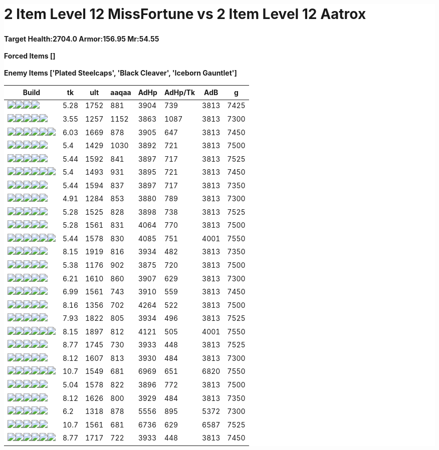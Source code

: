 
















# 2 Item Level 12 MissFortune vs 2 Item Level 12 Aatrox

**Target Health:2704.0 Armor:156.95 Mr:54.55**


**Forced Items []**


**Enemy Items ['Plated Steelcaps', 'Black Cleaver', 'Iceborn Gauntlet']**




Build | tk | ult | aaqaa | AdHp | AdHp/Tk | AdB | g
-|-|-|-|-|-|-|-
![](/item/6672.png)![](/item/3142.png)![](/item/1055.png)![](/item/1037.png)|5.28|1752|881|3904|739|3813|7425
![](/item/6672.png)![](/item/3124.png)![](/item/1001.png)![](/item/1055.png)![](/item/1036.png)|3.55|1257|1152|3863|1087|3813|7300
![](/item/6672.png)![](/item/3033.png)![](/item/1001.png)![](/item/1055.png)![](/item/1036.png)![](/item/1036.png)|6.03|1669|878|3905|647|3813|7450
![](/item/6672.png)![](/item/6671.png)![](/item/1001.png)![](/item/1055.png)![](/item/1036.png)|5.4|1429|1030|3892|721|3813|7500
![](/item/6672.png)![](/item/3004.png)![](/item/1001.png)![](/item/1055.png)![](/item/1037.png)|5.44|1592|841|3897|717|3813|7525
![](/item/6672.png)![](/item/3095.png)![](/item/1001.png)![](/item/1055.png)![](/item/1036.png)![](/item/1036.png)|5.4|1493|931|3895|721|3813|7450
![](/item/6672.png)![](/item/3179.png)![](/item/1001.png)![](/item/1055.png)![](/item/1038.png)|5.44|1594|837|3897|717|3813|7350
![](/item/6672.png)![](/item/3091.png)![](/item/1001.png)![](/item/1055.png)![](/item/1036.png)|4.91|1284|853|3880|789|3813|7300
![](/item/6672.png)![](/item/3508.png)![](/item/1001.png)![](/item/1055.png)![](/item/1037.png)|5.28|1525|828|3898|738|3813|7525
![](/item/6672.png)![](/item/3074.png)![](/item/1001.png)![](/item/1055.png)![](/item/1036.png)|5.28|1561|831|4064|770|3813|7500
![](/item/6672.png)![](/item/6692.png)![](/item/1001.png)![](/item/1055.png)![](/item/1036.png)![](/item/1036.png)|5.44|1578|830|4085|751|4001|7550
![](/item/3179.png)![](/item/3033.png)![](/item/1001.png)![](/item/1055.png)![](/item/1038.png)|8.15|1919|816|3934|482|3813|7350
![](/item/3115.png)![](/item/3124.png)![](/item/1001.png)![](/item/1055.png)![](/item/1036.png)|5.38|1176|902|3875|720|3813|7500
![](/item/3091.png)![](/item/3036.png)![](/item/1001.png)![](/item/1055.png)![](/item/1036.png)|6.21|1610|860|3907|629|3813|7300
![](/item/3115.png)![](/item/3142.png)![](/item/1055.png)![](/item/1036.png)![](/item/1036.png)|6.99|1561|743|3910|559|3813|7450
![](/item/3072.png)![](/item/3115.png)![](/item/1001.png)![](/item/1055.png)![](/item/1036.png)|8.16|1356|702|4264|522|3813|7500
![](/item/3508.png)![](/item/3033.png)![](/item/1001.png)![](/item/1055.png)![](/item/1037.png)|7.93|1822|805|3934|496|3813|7525
![](/item/6692.png)![](/item/3033.png)![](/item/1001.png)![](/item/1055.png)![](/item/1036.png)![](/item/1036.png)|8.15|1897|812|4121|505|4001|7550
![](/item/6696.png)![](/item/3004.png)![](/item/1001.png)![](/item/1055.png)![](/item/1037.png)|8.77|1745|730|3933|448|3813|7525
![](/item/6694.png)![](/item/3087.png)![](/item/1001.png)![](/item/1055.png)![](/item/1036.png)|8.12|1607|813|3930|484|3813|7300
![](/item/6692.png)![](/item/3026.png)![](/item/1001.png)![](/item/1055.png)![](/item/1036.png)![](/item/1036.png)|10.7|1549|681|6969|651|6820|7550
![](/item/6672.png)![](/item/6675.png)![](/item/1001.png)![](/item/1055.png)![](/item/1036.png)|5.04|1578|822|3896|772|3813|7500
![](/item/3179.png)![](/item/3087.png)![](/item/1001.png)![](/item/1055.png)![](/item/1038.png)|8.12|1626|800|3929|484|3813|7350
![](/item/3124.png)![](/item/6673.png)![](/item/1001.png)![](/item/1055.png)![](/item/1036.png)|6.2|1318|878|5556|895|5372|7300
![](/item/3004.png)![](/item/3026.png)![](/item/1001.png)![](/item/1055.png)![](/item/1037.png)|10.7|1561|681|6736|629|6587|7525
![](/item/6693.png)![](/item/6696.png)![](/item/1001.png)![](/item/1055.png)![](/item/1036.png)![](/item/1036.png)|8.77|1717|722|3933|448|3813|7450